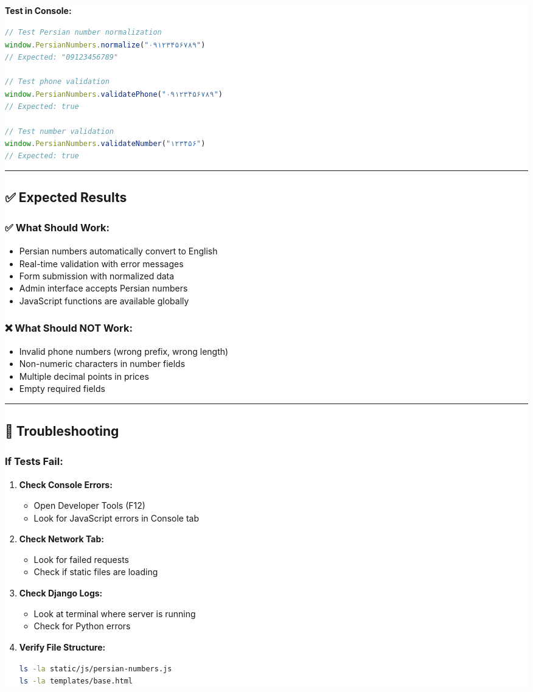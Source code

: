 **Test in Console:**

```javascript
// Test Persian number normalization
window.PersianNumbers.normalize("۰۹۱۲۳۴۵۶۷۸۹")
// Expected: "09123456789"

// Test phone validation
window.PersianNumbers.validatePhone("۰۹۱۲۳۴۵۶۷۸۹")
// Expected: true

// Test number validation
window.PersianNumbers.validateNumber("۱۲۳۴۵۶")
// Expected: true
```

---

## ✅ **Expected Results**

### ✅ **What Should Work:**
- Persian numbers automatically convert to English
- Real-time validation with error messages
- Form submission with normalized data
- Admin interface accepts Persian numbers
- JavaScript functions are available globally

### ❌ **What Should NOT Work:**
- Invalid phone numbers (wrong prefix, wrong length)
- Non-numeric characters in number fields
- Multiple decimal points in prices
- Empty required fields

---

## 🐛 **Troubleshooting**

### If Tests Fail:

1. **Check Console Errors:**
   - Open Developer Tools (F12)
   - Look for JavaScript errors in Console tab

2. **Check Network Tab:**
   - Look for failed requests
   - Check if static files are loading

3. **Check Django Logs:**
   - Look at terminal where server is running
   - Check for Python errors

4. **Verify File Structure:**
   ```bash
   ls -la static/js/persian-numbers.js
   ls -la templates/base.html
   ```
